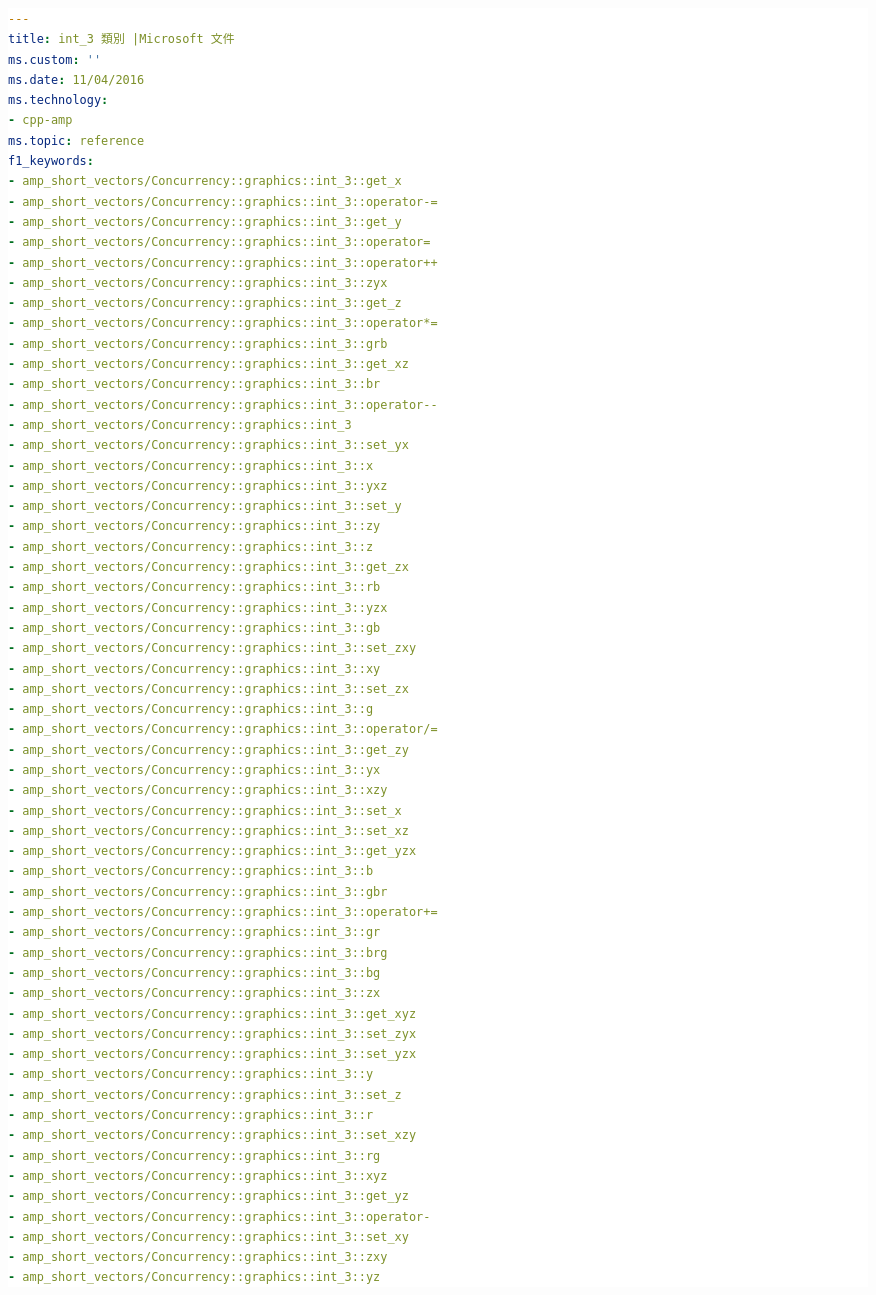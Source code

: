 ```yaml
---
title: int_3 類別 |Microsoft 文件
ms.custom: ''
ms.date: 11/04/2016
ms.technology:
- cpp-amp
ms.topic: reference
f1_keywords:
- amp_short_vectors/Concurrency::graphics::int_3::get_x
- amp_short_vectors/Concurrency::graphics::int_3::operator-=
- amp_short_vectors/Concurrency::graphics::int_3::get_y
- amp_short_vectors/Concurrency::graphics::int_3::operator=
- amp_short_vectors/Concurrency::graphics::int_3::operator++
- amp_short_vectors/Concurrency::graphics::int_3::zyx
- amp_short_vectors/Concurrency::graphics::int_3::get_z
- amp_short_vectors/Concurrency::graphics::int_3::operator*=
- amp_short_vectors/Concurrency::graphics::int_3::grb
- amp_short_vectors/Concurrency::graphics::int_3::get_xz
- amp_short_vectors/Concurrency::graphics::int_3::br
- amp_short_vectors/Concurrency::graphics::int_3::operator--
- amp_short_vectors/Concurrency::graphics::int_3
- amp_short_vectors/Concurrency::graphics::int_3::set_yx
- amp_short_vectors/Concurrency::graphics::int_3::x
- amp_short_vectors/Concurrency::graphics::int_3::yxz
- amp_short_vectors/Concurrency::graphics::int_3::set_y
- amp_short_vectors/Concurrency::graphics::int_3::zy
- amp_short_vectors/Concurrency::graphics::int_3::z
- amp_short_vectors/Concurrency::graphics::int_3::get_zx
- amp_short_vectors/Concurrency::graphics::int_3::rb
- amp_short_vectors/Concurrency::graphics::int_3::yzx
- amp_short_vectors/Concurrency::graphics::int_3::gb
- amp_short_vectors/Concurrency::graphics::int_3::set_zxy
- amp_short_vectors/Concurrency::graphics::int_3::xy
- amp_short_vectors/Concurrency::graphics::int_3::set_zx
- amp_short_vectors/Concurrency::graphics::int_3::g
- amp_short_vectors/Concurrency::graphics::int_3::operator/=
- amp_short_vectors/Concurrency::graphics::int_3::get_zy
- amp_short_vectors/Concurrency::graphics::int_3::yx
- amp_short_vectors/Concurrency::graphics::int_3::xzy
- amp_short_vectors/Concurrency::graphics::int_3::set_x
- amp_short_vectors/Concurrency::graphics::int_3::set_xz
- amp_short_vectors/Concurrency::graphics::int_3::get_yzx
- amp_short_vectors/Concurrency::graphics::int_3::b
- amp_short_vectors/Concurrency::graphics::int_3::gbr
- amp_short_vectors/Concurrency::graphics::int_3::operator+=
- amp_short_vectors/Concurrency::graphics::int_3::gr
- amp_short_vectors/Concurrency::graphics::int_3::brg
- amp_short_vectors/Concurrency::graphics::int_3::bg
- amp_short_vectors/Concurrency::graphics::int_3::zx
- amp_short_vectors/Concurrency::graphics::int_3::get_xyz
- amp_short_vectors/Concurrency::graphics::int_3::set_zyx
- amp_short_vectors/Concurrency::graphics::int_3::set_yzx
- amp_short_vectors/Concurrency::graphics::int_3::y
- amp_short_vectors/Concurrency::graphics::int_3::set_z
- amp_short_vectors/Concurrency::graphics::int_3::r
- amp_short_vectors/Concurrency::graphics::int_3::set_xzy
- amp_short_vectors/Concurrency::graphics::int_3::rg
- amp_short_vectors/Concurrency::graphics::int_3::xyz
- amp_short_vectors/Concurrency::graphics::int_3::get_yz
- amp_short_vectors/Concurrency::graphics::int_3::operator-
- amp_short_vectors/Concurrency::graphics::int_3::set_xy
- amp_short_vectors/Concurrency::graphics::int_3::zxy
- amp_short_vectors/Concurrency::graphics::int_3::yz
```